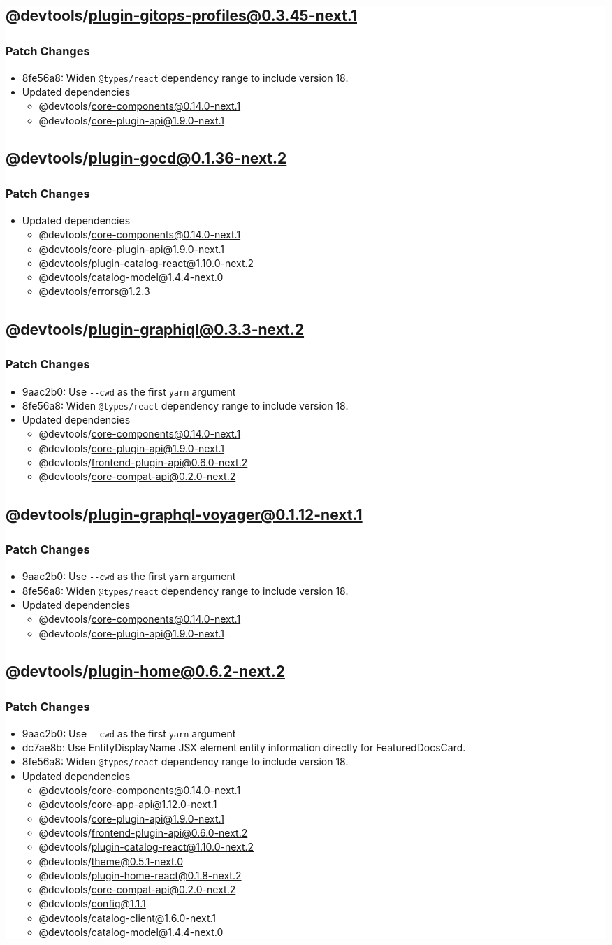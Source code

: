 ## @devtools/plugin-gitops-profiles@0.3.45-next.1

### Patch Changes

- 8fe56a8: Widen `@types/react` dependency range to include version 18.
- Updated dependencies
  - @devtools/core-components@0.14.0-next.1
  - @devtools/core-plugin-api@1.9.0-next.1

## @devtools/plugin-gocd@0.1.36-next.2

### Patch Changes

- Updated dependencies
  - @devtools/core-components@0.14.0-next.1
  - @devtools/core-plugin-api@1.9.0-next.1
  - @devtools/plugin-catalog-react@1.10.0-next.2
  - @devtools/catalog-model@1.4.4-next.0
  - @devtools/errors@1.2.3

## @devtools/plugin-graphiql@0.3.3-next.2

### Patch Changes

- 9aac2b0: Use `--cwd` as the first `yarn` argument
- 8fe56a8: Widen `@types/react` dependency range to include version 18.
- Updated dependencies
  - @devtools/core-components@0.14.0-next.1
  - @devtools/core-plugin-api@1.9.0-next.1
  - @devtools/frontend-plugin-api@0.6.0-next.2
  - @devtools/core-compat-api@0.2.0-next.2

## @devtools/plugin-graphql-voyager@0.1.12-next.1

### Patch Changes

- 9aac2b0: Use `--cwd` as the first `yarn` argument
- 8fe56a8: Widen `@types/react` dependency range to include version 18.
- Updated dependencies
  - @devtools/core-components@0.14.0-next.1
  - @devtools/core-plugin-api@1.9.0-next.1

## @devtools/plugin-home@0.6.2-next.2

### Patch Changes

- 9aac2b0: Use `--cwd` as the first `yarn` argument
- dc7ae8b: Use EntityDisplayName JSX element entity information directly for FeaturedDocsCard.
- 8fe56a8: Widen `@types/react` dependency range to include version 18.
- Updated dependencies
  - @devtools/core-components@0.14.0-next.1
  - @devtools/core-app-api@1.12.0-next.1
  - @devtools/core-plugin-api@1.9.0-next.1
  - @devtools/frontend-plugin-api@0.6.0-next.2
  - @devtools/plugin-catalog-react@1.10.0-next.2
  - @devtools/theme@0.5.1-next.0
  - @devtools/plugin-home-react@0.1.8-next.2
  - @devtools/core-compat-api@0.2.0-next.2
  - @devtools/config@1.1.1
  - @devtools/catalog-client@1.6.0-next.1
  - @devtools/catalog-model@1.4.4-next.0